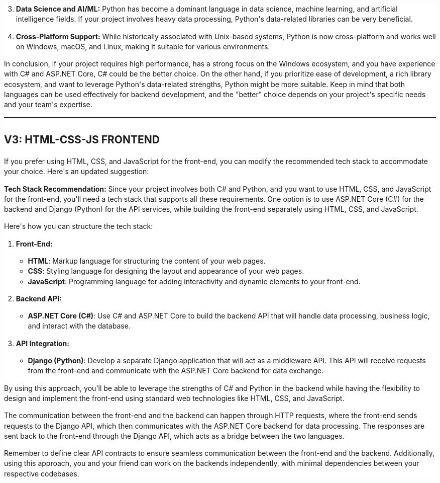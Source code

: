 3. **Data Science and AI/ML:** Python has become a dominant language in data science, machine learning, and artificial intelligence fields. If your project involves heavy data processing, Python's data-related libraries can be very beneficial.

4. **Cross-Platform Support:** While historically associated with Unix-based systems, Python is now cross-platform and works well on Windows, macOS, and Linux, making it suitable for various environments.

In conclusion, if your project requires high performance, has a strong focus on the Windows ecosystem, and you have experience with C# and ASP.NET Core, C# could be the better choice. On the other hand, if you prioritize ease of development, a rich library ecosystem, and want to leverage Python's data-related strengths, Python might be more suitable. Keep in mind that both languages can be used effectively for backend development, and the "better" choice depends on your project's specific needs and your team's expertise.

-----------------

## V3: HTML-CSS-JS FRONTEND

If you prefer using HTML, CSS, and JavaScript for the front-end, you can modify the recommended tech stack to accommodate your choice. Here's an updated suggestion:

**Tech Stack Recommendation:**
Since your project involves both C# and Python, and you want to use HTML, CSS, and JavaScript for the front-end, you'll need a tech stack that supports all these requirements. One option is to use ASP.NET Core (C#) for the backend and Django (Python) for the API services, while building the front-end separately using HTML, CSS, and JavaScript.

Here's how you can structure the tech stack:

1. **Front-End:**
   - **HTML**: Markup language for structuring the content of your web pages.
   - **CSS**: Styling language for designing the layout and appearance of your web pages.
   - **JavaScript**: Programming language for adding interactivity and dynamic elements to your front-end.

2. **Backend API:**
   - **ASP.NET Core (C#)**: Use C# and ASP.NET Core to build the backend API that will handle data processing, business logic, and interact with the database.

3. **API Integration:**
   - **Django (Python)**: Develop a separate Django application that will act as a middleware API. This API will receive requests from the front-end and communicate with the ASP.NET Core backend for data exchange.

By using this approach, you'll be able to leverage the strengths of C# and Python in the backend while having the flexibility to design and implement the front-end using standard web technologies like HTML, CSS, and JavaScript.

The communication between the front-end and the backend can happen through HTTP requests, where the front-end sends requests to the Django API, which then communicates with the ASP.NET Core backend for data processing. The responses are sent back to the front-end through the Django API, which acts as a bridge between the two languages.

Remember to define clear API contracts to ensure seamless communication between the front-end and the backend. Additionally, using this approach, you and your friend can work on the backends independently, with minimal dependencies between your respective codebases.

